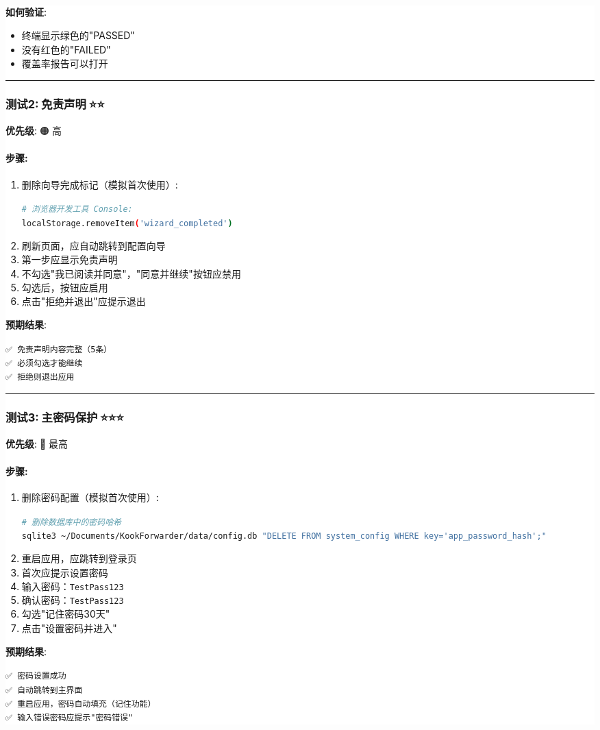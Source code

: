 **如何验证**:
- 终端显示绿色的"PASSED"
- 没有红色的"FAILED"
- 覆盖率报告可以打开

---

### 测试2: 免责声明 ⭐⭐

**优先级**: 🟠 高

#### 步骤:
1. 删除向导完成标记（模拟首次使用）:
   ```bash
   # 浏览器开发工具 Console:
   localStorage.removeItem('wizard_completed')
   ```
2. 刷新页面，应自动跳转到配置向导
3. 第一步应显示免责声明
4. 不勾选"我已阅读并同意"，"同意并继续"按钮应禁用
5. 勾选后，按钮应启用
6. 点击"拒绝并退出"应提示退出

**预期结果**:
```
✅ 免责声明内容完整（5条）
✅ 必须勾选才能继续
✅ 拒绝则退出应用
```

---

### 测试3: 主密码保护 ⭐⭐⭐

**优先级**: 🔴 最高

#### 步骤:
1. 删除密码配置（模拟首次使用）:
   ```bash
   # 删除数据库中的密码哈希
   sqlite3 ~/Documents/KookForwarder/data/config.db "DELETE FROM system_config WHERE key='app_password_hash';"
   ```
2. 重启应用，应跳转到登录页
3. 首次应提示设置密码
4. 输入密码：`TestPass123`
5. 确认密码：`TestPass123`
6. 勾选"记住密码30天"
7. 点击"设置密码并进入"

**预期结果**:
```
✅ 密码设置成功
✅ 自动跳转到主界面
✅ 重启应用，密码自动填充（记住功能）
✅ 输入错误密码应提示"密码错误"
```
